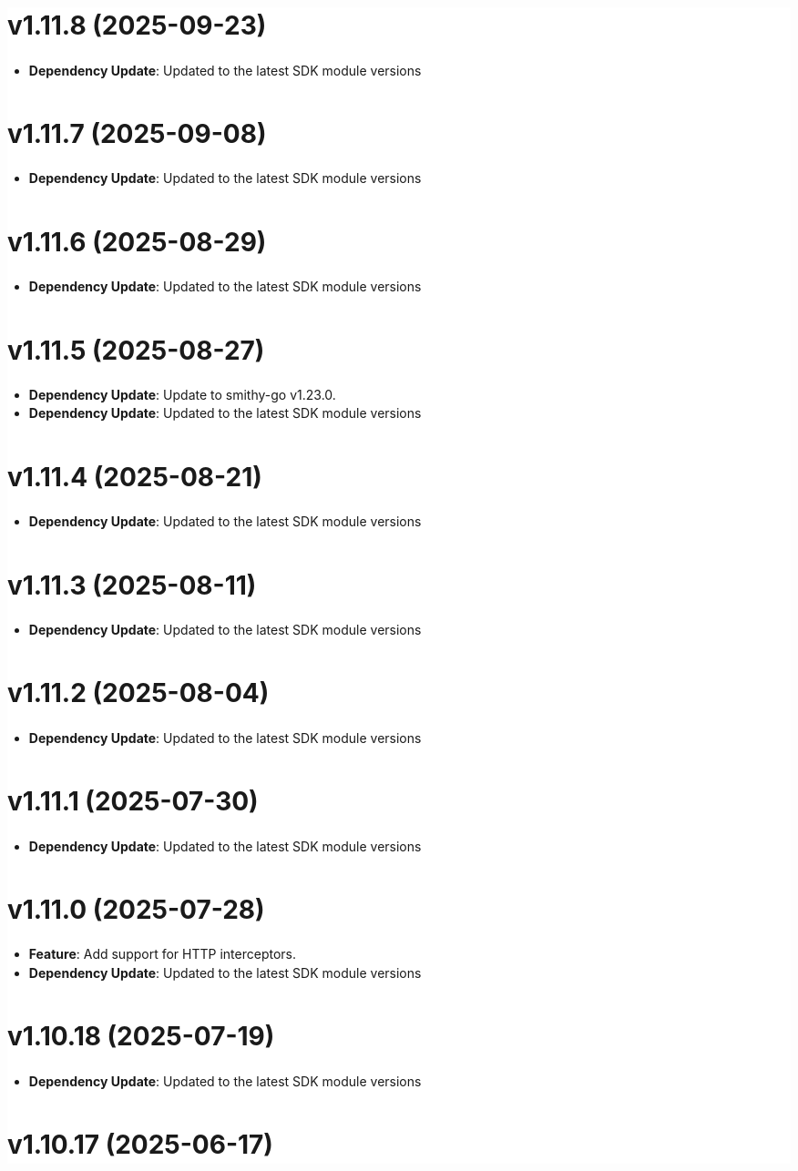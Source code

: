 # v1.11.8 (2025-09-23)

* **Dependency Update**: Updated to the latest SDK module versions

# v1.11.7 (2025-09-08)

* **Dependency Update**: Updated to the latest SDK module versions

# v1.11.6 (2025-08-29)

* **Dependency Update**: Updated to the latest SDK module versions

# v1.11.5 (2025-08-27)

* **Dependency Update**: Update to smithy-go v1.23.0.
* **Dependency Update**: Updated to the latest SDK module versions

# v1.11.4 (2025-08-21)

* **Dependency Update**: Updated to the latest SDK module versions

# v1.11.3 (2025-08-11)

* **Dependency Update**: Updated to the latest SDK module versions

# v1.11.2 (2025-08-04)

* **Dependency Update**: Updated to the latest SDK module versions

# v1.11.1 (2025-07-30)

* **Dependency Update**: Updated to the latest SDK module versions

# v1.11.0 (2025-07-28)

* **Feature**: Add support for HTTP interceptors.
* **Dependency Update**: Updated to the latest SDK module versions

# v1.10.18 (2025-07-19)

* **Dependency Update**: Updated to the latest SDK module versions

# v1.10.17 (2025-06-17)
